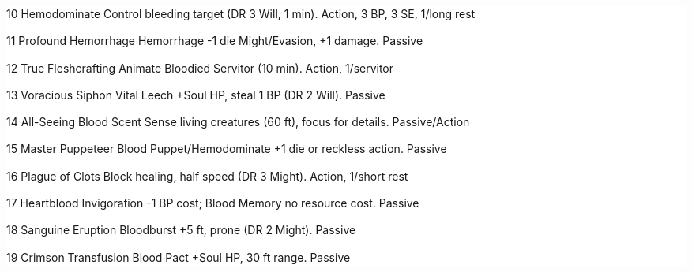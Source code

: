 
10
Hemodominate
Control bleeding target (DR 3 Will, 1 min).
Action, 3 BP, 3 SE, 1/long rest


11
Profound Hemorrhage
Hemorrhage -1 die Might/Evasion, +1 damage.
Passive


12
True Fleshcrafting
Animate Bloodied Servitor (10 min).
Action, 1/servitor


13
Voracious Siphon
Vital Leech +Soul HP, steal 1 BP (DR 2 Will).
Passive


14
All-Seeing Blood Scent
Sense living creatures (60 ft), focus for details.
Passive/Action


15
Master Puppeteer
Blood Puppet/Hemodominate +1 die or reckless action.
Passive


16
Plague of Clots
Block healing, half speed (DR 3 Might).
Action, 1/short rest


17
Heartblood Invigoration
-1 BP cost; Blood Memory no resource cost.
Passive


18
Sanguine Eruption
Bloodburst +5 ft, prone (DR 2 Might).
Passive


19
Crimson Transfusion
Blood Pact +Soul HP, 30 ft range.
Passive
